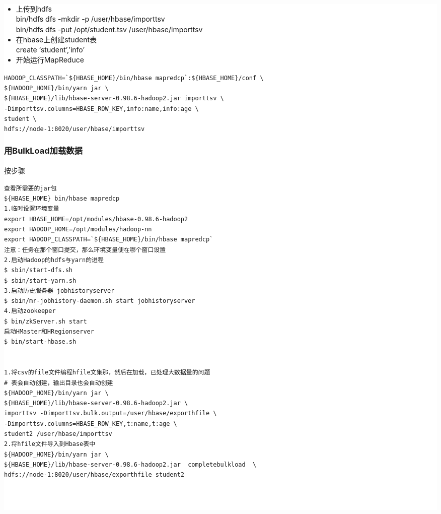<ul>
<li>上传到hdfs <br>
bin/hdfs dfs -mkdir -p /user/hbase/importtsv <br>
bin/hdfs dfs -put /opt/student.tsv /user/hbase/importtsv</li>
<li>在hbase上创建student表 <br>
create ‘student’,’info’</li>
<li>开始运行MapReduce</li>
</ul>



<pre class="prettyprint"><code class=" hljs ruby"><span class="hljs-constant">HADOOP_CLASSPATH</span>=`<span class="hljs-variable">${</span><span class="hljs-constant">HBASE_HOME</span>}/bin/hbase mapredcp`<span class="hljs-symbol">:</span><span class="hljs-variable">${</span><span class="hljs-constant">HBASE_HOME</span>}/conf \
<span class="hljs-variable">${</span><span class="hljs-constant">HADOOP_HOME</span>}/bin/yarn jar \
<span class="hljs-variable">${</span><span class="hljs-constant">HBASE_HOME</span>}/lib/hbase-server-<span class="hljs-number">0</span>.<span class="hljs-number">98.6</span>-hadoop2.jar importtsv \
-<span class="hljs-constant">Dimporttsv</span>.columns=<span class="hljs-constant">HBASE_ROW_KEY</span>,<span class="hljs-symbol">info:</span>name,<span class="hljs-symbol">info:</span>age \
student \
<span class="hljs-symbol">hdfs:</span>/<span class="hljs-regexp">/node-1:8020/user</span><span class="hljs-regexp">/hbase/importtsv</span></code></pre>



<h3 id="用bulkload加载数据">用BulkLoad加载数据</h3>

<p>按步骤</p>



<pre class="prettyprint"><code class=" hljs smalltalk">查看所需要的jar包
<span class="hljs-char">${</span><span class="hljs-class">HBASE_HOME</span>} bin/hbase mapredcp
<span class="hljs-number">1.</span>临时设置环境变量
export <span class="hljs-class">HBASE_HOME</span>=/opt/modules/hbase-<span class="hljs-number">0.98</span><span class="hljs-number">.6</span>-hadoop2
export <span class="hljs-class">HADOOP_HOME</span>=/opt/modules/hadoop-nn
export <span class="hljs-class">HADOOP_CLASSPATH</span>=`<span class="hljs-char">${</span><span class="hljs-class">HBASE_HOME</span>}/bin/hbase mapredcp`
注意：任务在那个窗口提交，那么环境变量便在哪个窗口设置
<span class="hljs-number">2.</span>启动<span class="hljs-class">Hadoop</span>的hdfs与yarn的进程
<span class="hljs-char">$ </span>sbin/start-dfs.sh
<span class="hljs-char">$ </span>sbin/start-yarn.sh
<span class="hljs-number">3.</span>启动历史服务器 jobhistoryserver
<span class="hljs-char">$ </span>sbin/mr-jobhistory-daemon.sh start jobhistoryserver
<span class="hljs-number">4.</span>启动zookeeper
<span class="hljs-char">$ </span>bin/zkServer.sh start
启动<span class="hljs-class">HMaster</span>和<span class="hljs-class">HRegionserver</span>
<span class="hljs-char">$ </span>bin/start-hbase.sh


<span class="hljs-number">1.</span>将csv的file文件编程hfile文集那，然后在加载，已处理大数据量的问题
# 表会自动创建，输出目录也会自动创建
<span class="hljs-char">${</span><span class="hljs-class">HADOOP_HOME</span>}/bin/yarn jar \
<span class="hljs-char">${</span><span class="hljs-class">HBASE_HOME</span>}/lib/hbase-server-<span class="hljs-number">0.98</span><span class="hljs-number">.6</span>-hadoop2.jar \
importtsv -<span class="hljs-class">Dimporttsv</span>.bulk.output=/user/hbase/exporthfile \
-<span class="hljs-class">Dimporttsv</span>.columns=<span class="hljs-class">HBASE_ROW_KEY</span>,<span class="hljs-method">t:</span>name,<span class="hljs-method">t:</span>age \
student2 /user/hbase/importtsv
<span class="hljs-number">2.</span>将hfile文件导入到<span class="hljs-class">Hbase</span>表中
<span class="hljs-char">${</span><span class="hljs-class">HADOOP_HOME</span>}/bin/yarn jar \
<span class="hljs-char">${</span><span class="hljs-class">HBASE_HOME</span>}/lib/hbase-server-<span class="hljs-number">0.98</span><span class="hljs-number">.6</span>-hadoop2.jar  completebulkload  \
<span class="hljs-method">hdfs:</span>//node-<span class="hljs-number">1</span>:<span class="hljs-number">8020</span>/user/hbase/exporthfile student2